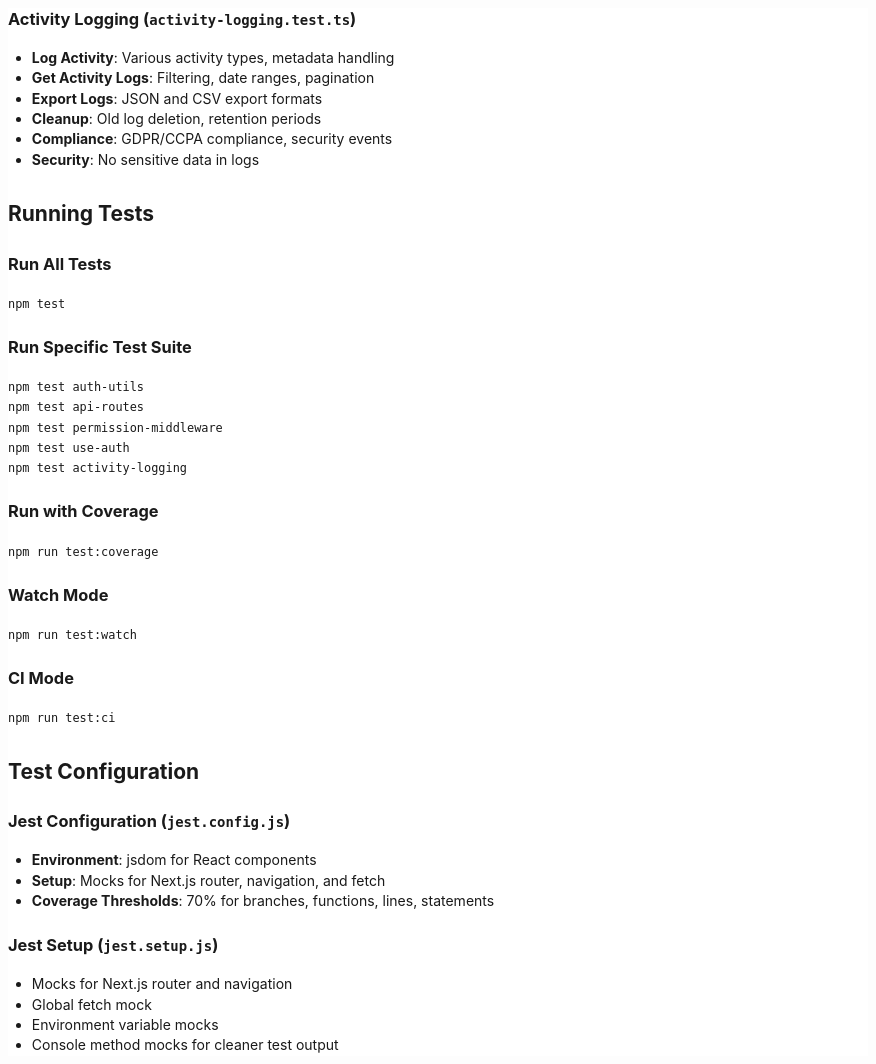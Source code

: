 ### Activity Logging (`activity-logging.test.ts`)
- **Log Activity**: Various activity types, metadata handling
- **Get Activity Logs**: Filtering, date ranges, pagination
- **Export Logs**: JSON and CSV export formats
- **Cleanup**: Old log deletion, retention periods
- **Compliance**: GDPR/CCPA compliance, security events
- **Security**: No sensitive data in logs

## Running Tests

### Run All Tests
```bash
npm test
```

### Run Specific Test Suite
```bash
npm test auth-utils
npm test api-routes
npm test permission-middleware
npm test use-auth
npm test activity-logging
```

### Run with Coverage
```bash
npm run test:coverage
```

### Watch Mode
```bash
npm run test:watch
```

### CI Mode
```bash
npm run test:ci
```

## Test Configuration

### Jest Configuration (`jest.config.js`)
- **Environment**: jsdom for React components
- **Setup**: Mocks for Next.js router, navigation, and fetch
- **Coverage Thresholds**: 70% for branches, functions, lines, statements

### Jest Setup (`jest.setup.js`)
- Mocks for Next.js router and navigation
- Global fetch mock
- Environment variable mocks
- Console method mocks for cleaner test output
